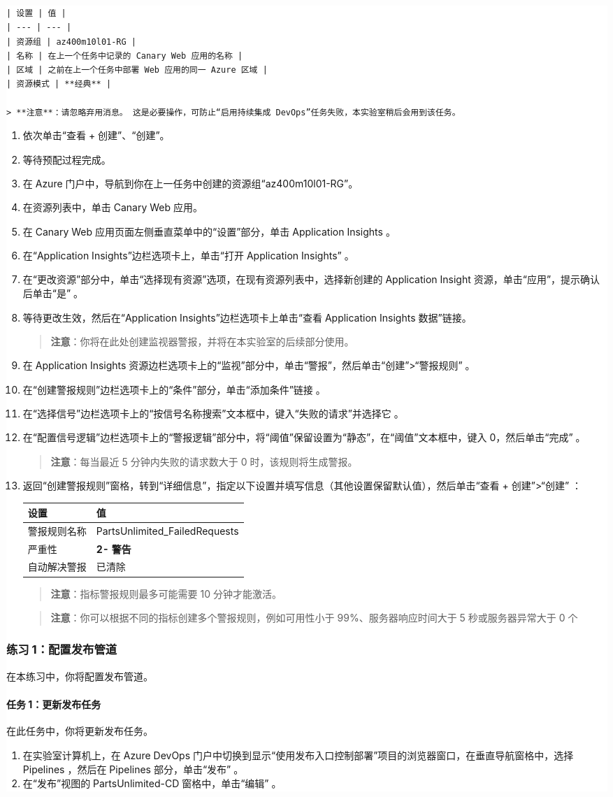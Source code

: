     | 设置 | 值 |
    | --- | --- |
    | 资源组 | az400m10l01-RG |
    | 名称 | 在上一个任务中记录的 Canary Web 应用的名称 |
    | 区域 | 之前在上一个任务中部署 Web 应用的同一 Azure 区域 |
    | 资源模式 | **经典** |

    > **注意**：请忽略弃用消息。 这是必要操作，可防止“启用持续集成 DevOps”任务失败，本实验室稍后会用到该任务。

1.  依次单击“查看 + 创建”、“创建”。 
1.  等待预配过程完成。
1.  在 Azure 门户中，导航到你在上一任务中创建的资源组“az400m10l01-RG”。
1.  在资源列表中，单击 Canary Web 应用。 
1.  在 Canary Web 应用页面左侧垂直菜单中的“设置”部分，单击 Application Insights  。
1.  在“Application Insights”边栏选项卡上，单击“打开 Application Insights” 。
1.  在“更改资源”部分中，单击“选择现有资源”选项，在现有资源列表中，选择新创建的 Application Insight 资源，单击“应用”，提示确认后单击“是”   。
1.  等待更改生效，然后在“Application Insights”边栏选项卡上单击“查看 Application Insights 数据”链接。

    > **注意**：你将在此处创建监视器警报，并将在本实验室的后续部分使用。 

1.  在 Application Insights 资源边栏选项卡上的“监视”部分中，单击“警报”，然后单击“创建”>“警报规则”  。
1.  在“创建警报规则”边栏选项卡上的“条件”部分，单击“添加条件”链接  。 
1.  在“选择信号”边栏选项卡上的“按信号名称搜索”文本框中，键入“失败的请求”并选择它  。 
1.  在“配置信号逻辑”边栏选项卡上的“警报逻辑”部分中，将“阈值”保留设置为“静态”，在“阈值”文本框中，键入 0，然后单击“完成”      。

    > **注意**：每当最近 5 分钟内失败的请求数大于 0 时，该规则将生成警报。 

1.  返回“创建警报规则”窗格，转到“详细信息”，指定以下设置并填写信息（其他设置保留默认值），然后单击“查看 + 创建”>“创建”  ：

    | 设置 | 值 |
    | --- | --- |
    | 警报规则名称 | PartsUnlimited_FailedRequests |
    | 严重性 | **2- 警告** |
    | 自动解决警报 | 已清除 |

    > **注意**：指标警报规则最多可能需要 10 分钟才能激活。

    > **注意**：你可以根据不同的指标创建多个警报规则，例如可用性小于 99%、服务器响应时间大于 5 秒或服务器异常大于 0 个 

### <a name="exercise-1-configure-release-pipeline"></a>练习 1：配置发布管道

在本练习中，你将配置发布管道。

#### <a name="task-1-update-release-tasks"></a>任务 1：更新发布任务

在此任务中，你将更新发布任务。

1.  在实验室计算机上，在 Azure DevOps 门户中切换到显示“使用发布入口控制部署”项目的浏览器窗口，在垂直导航窗格中，选择 Pipelines ，然后在 Pipelines 部分，单击“发布”   。 
1.  在“发布”视图的 PartsUnlimited-CD 窗格中，单击“编辑”  。
